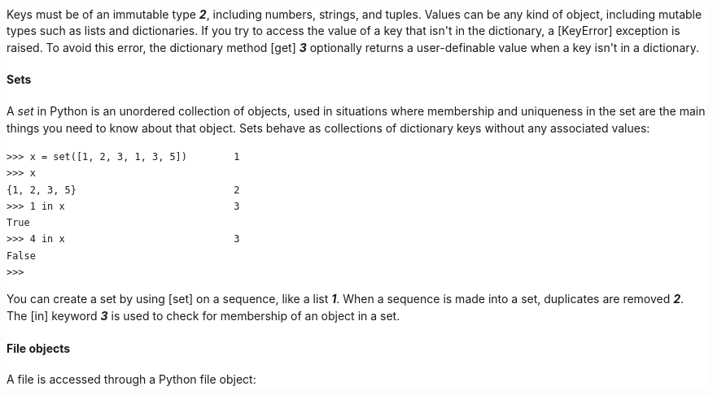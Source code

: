 

















Keys must be of an immutable type ***2***, including numbers, strings,
and tuples. Values can be any kind of object, including mutable types
such as lists and dictionaries. If you try to access the value of a key
that isn't in the dictionary, a [KeyError] exception is raised. To
avoid this error, the dictionary method [get] ***3*** optionally
returns a user-definable value when a key isn't in a dictionary.







#### Sets



A *set* in Python is an unordered collection of objects, used in
situations where membership and uniqueness in the set are the main
things you need to know about that object. Sets behave as collections of
dictionary keys without any associated values:



```
>>> x = set([1, 2, 3, 1, 3, 5])        1
>>> x
{1, 2, 3, 5}                           2
>>> 1 in x                             3
True
>>> 4 in x                             3
False
>>>
```




You
can create a set by using [set] on a sequence, like a list
***1***. When a sequence is made into a set, duplicates are removed
***2***. The [in] keyword ***3*** is used to check for membership
of an object in a set.



#### File objects



A file is accessed through a Python file object:
